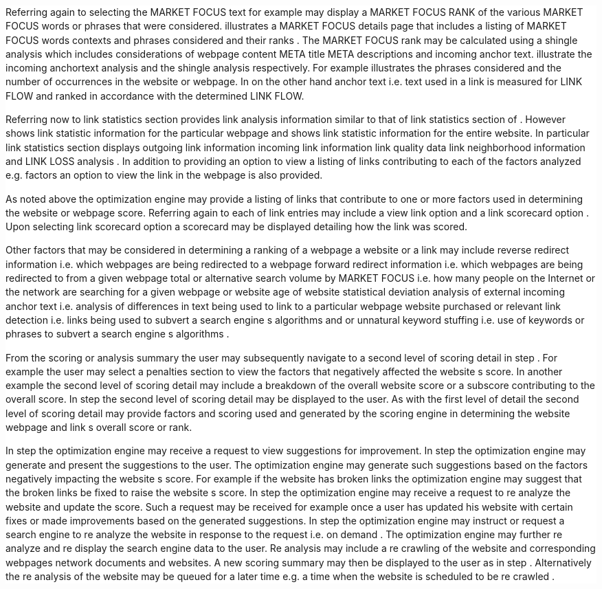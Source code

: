 Referring again to selecting the MARKET FOCUS text for example may display a MARKET FOCUS RANK of the various MARKET FOCUS words or phrases that were considered. illustrates a MARKET FOCUS details page that includes a listing of MARKET FOCUS words contexts and phrases considered and their ranks . The MARKET FOCUS rank may be calculated using a shingle analysis which includes considerations of webpage content META title META descriptions and incoming anchor text. illustrate the incoming anchortext analysis and the shingle analysis respectively. For example illustrates the phrases considered and the number of occurrences in the website or webpage. In on the other hand anchor text i.e. text used in a link is measured for LINK FLOW and ranked in accordance with the determined LINK FLOW.

Referring now to link statistics section provides link analysis information similar to that of link statistics section of . However shows link statistic information for the particular webpage and shows link statistic information for the entire website. In particular link statistics section displays outgoing link information incoming link information link quality data link neighborhood information and LINK LOSS analysis . In addition to providing an option to view a listing of links contributing to each of the factors analyzed e.g. factors an option to view the link in the webpage is also provided.

As noted above the optimization engine may provide a listing of links that contribute to one or more factors used in determining the website or webpage score. Referring again to each of link entries may include a view link option and a link scorecard option . Upon selecting link scorecard option a scorecard may be displayed detailing how the link was scored.

Other factors that may be considered in determining a ranking of a webpage a website or a link may include reverse redirect information i.e. which webpages are being redirected to a webpage forward redirect information i.e. which webpages are being redirected to from a given webpage total or alternative search volume by MARKET FOCUS i.e. how many people on the Internet or the network are searching for a given webpage or website age of website statistical deviation analysis of external incoming anchor text i.e. analysis of differences in text being used to link to a particular webpage website purchased or relevant link detection i.e. links being used to subvert a search engine s algorithms and or unnatural keyword stuffing i.e. use of keywords or phrases to subvert a search engine s algorithms .

From the scoring or analysis summary the user may subsequently navigate to a second level of scoring detail in step . For example the user may select a penalties section to view the factors that negatively affected the website s score. In another example the second level of scoring detail may include a breakdown of the overall website score or a subscore contributing to the overall score. In step the second level of scoring detail may be displayed to the user. As with the first level of detail the second level of scoring detail may provide factors and scoring used and generated by the scoring engine in determining the website webpage and link s overall score or rank.

In step the optimization engine may receive a request to view suggestions for improvement. In step the optimization engine may generate and present the suggestions to the user. The optimization engine may generate such suggestions based on the factors negatively impacting the website s score. For example if the website has broken links the optimization engine may suggest that the broken links be fixed to raise the website s score. In step the optimization engine may receive a request to re analyze the website and update the score. Such a request may be received for example once a user has updated his website with certain fixes or made improvements based on the generated suggestions. In step the optimization engine may instruct or request a search engine to re analyze the website in response to the request i.e. on demand . The optimization engine may further re analyze and re display the search engine data to the user. Re analysis may include a re crawling of the website and corresponding webpages network documents and websites. A new scoring summary may then be displayed to the user as in step . Alternatively the re analysis of the website may be queued for a later time e.g. a time when the website is scheduled to be re crawled .
